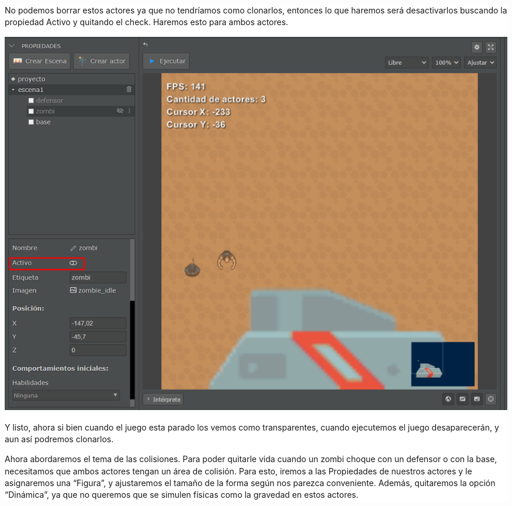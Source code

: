 
No podemos borrar estos actores ya que no tendríamos como clonarlos, entonces lo que haremos será
desactivarlos buscando la propiedad Activo y quitando el check. Haremos esto para ambos actores.

![](/assets/tutoriales/defiende-la-base/image28.png)

Y listo, ahora si bien cuando el juego esta parado los vemos como transparentes, cuando ejecutemos
el juego desaparecerán, y aun así podremos clonarlos.

Ahora abordaremos el tema de las colisiones. Para poder quitarle vida cuando un zombi choque con un
defensor o con la base, necesitamos que ambos actores tengan un área de colisión. Para esto, iremos
a las Propiedades de nuestros actores y le asignaremos una “Figura”, y ajustaremos el tamaño de la
forma según nos parezca conveniente. Además, quitaremos la opción “Dinámica”, ya que no queremos
que se simulen físicas como la gravedad en estos actores.
